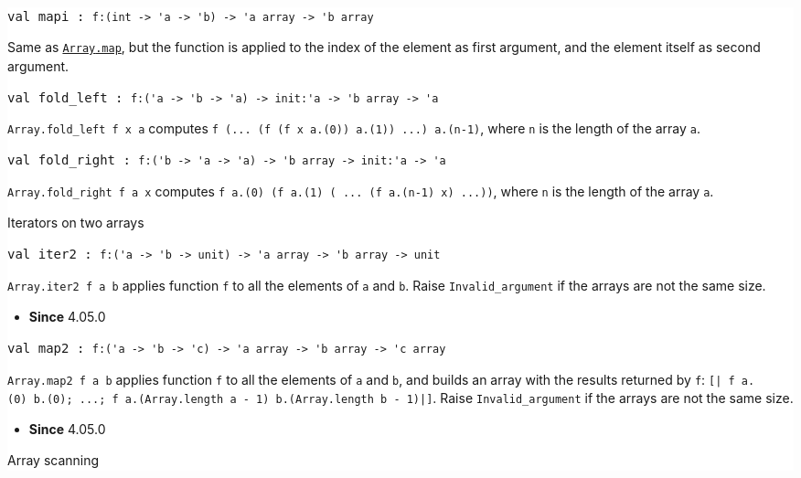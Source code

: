 <pre><span id="VALmapi"><span class="keyword">val</span> mapi</span> : <code class="type">f:(int -&gt; 'a -&gt; 'b) -&gt; 'a array -&gt; 'b array</code></pre><div class="info ">
<div class="info-desc">
<p>Same as <a href="Array.html#VALmap"><code class="code"><span class="constructor">Array</span>.map</code></a>, but the
   function is applied to the index of the element as first argument,
   and the element itself as second argument.</p>
</div>
</div>

<pre><span id="VALfold_left"><span class="keyword">val</span> fold_left</span> : <code class="type">f:('a -&gt; 'b -&gt; 'a) -&gt; init:'a -&gt; 'b array -&gt; 'a</code></pre><div class="info ">
<div class="info-desc">
<p><code class="code"><span class="constructor">Array</span>.fold_left&nbsp;f&nbsp;x&nbsp;a</code> computes
   <code class="code">f&nbsp;(...&nbsp;(f&nbsp;(f&nbsp;x&nbsp;a.(0))&nbsp;a.(1))&nbsp;...)&nbsp;a.(n-1)</code>,
   where <code class="code">n</code> is the length of the array <code class="code">a</code>.</p>
</div>
</div>

<pre><span id="VALfold_right"><span class="keyword">val</span> fold_right</span> : <code class="type">f:('b -&gt; 'a -&gt; 'a) -&gt; 'b array -&gt; init:'a -&gt; 'a</code></pre><div class="info ">
<div class="info-desc">
<p><code class="code"><span class="constructor">Array</span>.fold_right&nbsp;f&nbsp;a&nbsp;x</code> computes
   <code class="code">f&nbsp;a.(0)&nbsp;(f&nbsp;a.(1)&nbsp;(&nbsp;...&nbsp;(f&nbsp;a.(n-1)&nbsp;x)&nbsp;...))</code>,
   where <code class="code">n</code> is the length of the array <code class="code">a</code>.</p>
</div>
</div>
<h7 id="6_Iteratorsontwoarrays">Iterators on two arrays</h7>
<pre><span id="VALiter2"><span class="keyword">val</span> iter2</span> : <code class="type">f:('a -&gt; 'b -&gt; unit) -&gt; 'a array -&gt; 'b array -&gt; unit</code></pre><div class="info ">
<div class="info-desc">
<p><code class="code"><span class="constructor">Array</span>.iter2&nbsp;f&nbsp;a&nbsp;b</code> applies function <code class="code">f</code> to all the elements of <code class="code">a</code>
   and <code class="code">b</code>.
   Raise <code class="code"><span class="constructor">Invalid_argument</span></code> if the arrays are not the same size.</p>
</div>
<ul class="info-attributes">
<li><b>Since</b> 4.05.0</li>
</ul>
</div>

<pre><span id="VALmap2"><span class="keyword">val</span> map2</span> : <code class="type">f:('a -&gt; 'b -&gt; 'c) -&gt; 'a array -&gt; 'b array -&gt; 'c array</code></pre><div class="info ">
<div class="info-desc">
<p><code class="code"><span class="constructor">Array</span>.map2&nbsp;f&nbsp;a&nbsp;b</code> applies function <code class="code">f</code> to all the elements of <code class="code">a</code>
   and <code class="code">b</code>, and builds an array with the results returned by <code class="code">f</code>:
   <code class="code">[|&nbsp;f&nbsp;a.(0)&nbsp;b.(0);&nbsp;...;&nbsp;f&nbsp;a.(<span class="constructor">Array</span>.length&nbsp;a&nbsp;-&nbsp;1)&nbsp;b.(<span class="constructor">Array</span>.length&nbsp;b&nbsp;-&nbsp;1)|]</code>.
   Raise <code class="code"><span class="constructor">Invalid_argument</span></code> if the arrays are not the same size.</p>
</div>
<ul class="info-attributes">
<li><b>Since</b> 4.05.0</li>
</ul>
</div>
<h7 id="6_Arrayscanning">Array scanning</h7>